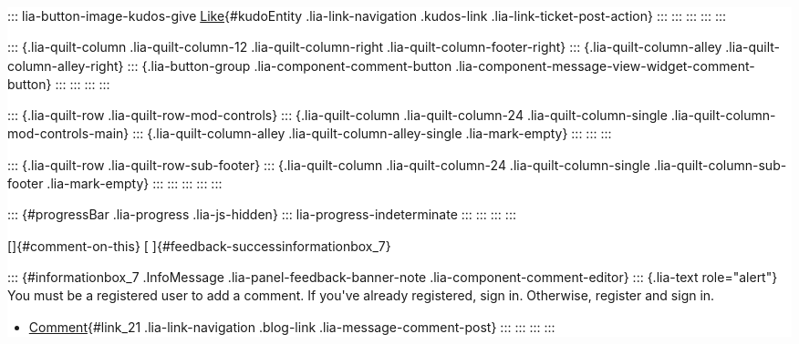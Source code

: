 ::: lia-button-image-kudos-give
[Like](https://techcommunity.microsoft.com/t5/blogs/v2/blogarticlepage.kudosbuttonv2.kudoentity:kudoentity/kudosable-gid/2955522?t:ac=blog-id/Microsoft365PnPBlog/article-id/582&t:cp=kudos/contributions/tapletcontributionspage "Click here to give likes to this post."){#kudoEntity
.lia-link-navigation .kudos-link .lia-link-ticket-post-action}
:::
:::
:::
:::
:::

::: {.lia-quilt-column .lia-quilt-column-12 .lia-quilt-column-right .lia-quilt-column-footer-right}
::: {.lia-quilt-column-alley .lia-quilt-column-alley-right}
::: {.lia-button-group .lia-component-comment-button .lia-component-message-view-widget-comment-button}
:::
:::
:::
:::

::: {.lia-quilt-row .lia-quilt-row-mod-controls}
::: {.lia-quilt-column .lia-quilt-column-24 .lia-quilt-column-single .lia-quilt-column-mod-controls-main}
::: {.lia-quilt-column-alley .lia-quilt-column-alley-single .lia-mark-empty}
:::
:::
:::

::: {.lia-quilt-row .lia-quilt-row-sub-footer}
::: {.lia-quilt-column .lia-quilt-column-24 .lia-quilt-column-single .lia-quilt-column-sub-footer .lia-mark-empty}
:::
:::
:::
:::
:::

::: {#progressBar .lia-progress .lia-js-hidden}
::: lia-progress-indeterminate
:::
:::
:::
:::

[]{#comment-on-this} [ ]{#feedback-successinformationbox_7}

::: {#informationbox_7 .InfoMessage .lia-panel-feedback-banner-note .lia-component-comment-editor}
::: {.lia-text role="alert"}
You must be a registered user to add a comment. If you\'ve already
registered, sign in. Otherwise, register and sign in.

-   [Comment](/plugins/common/feature/oauth2sso/sso_login_redirect?lang=en&redirectreason=permissiondenied&referer=https%3A%2F%2Ftechcommunity.microsoft.com%2Ft5%2Fmicrosoft-365-pnp-blog%2Fmicrosoft-365-developer-community-call-recording-11th-of%2Fba-p%2F2955522%23comment-on-this){#link_21
    .lia-link-navigation .blog-link .lia-message-comment-post}
:::
:::
:::
:::
